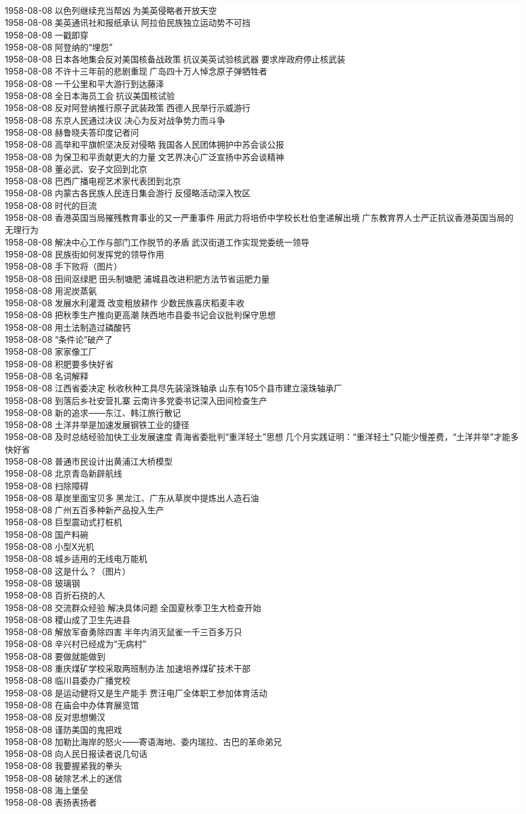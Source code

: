1958-08-08 以色列继续充当帮凶  为美英侵略者开放天空  
1958-08-08 美英通讯社和报纸承认  阿拉伯民族独立运动势不可挡  
1958-08-08 一戳即穿  
1958-08-08 阿登纳的“埋怨”  
1958-08-08 日本各地集会反对美国核备战政策  抗议美英试验核武器  要求岸政府停止核武装  
1958-08-08 不许十三年前的悲剧重现  广岛四十万人悼念原子弹牺牲者  
1958-08-08 一千公里和平大游行到达藤泽  
1958-08-08 全日本海员工会  抗议美国核试验  
1958-08-08 反对阿登纳推行原子武装政策  西德人民举行示威游行  
1958-08-08 东京人民通过决议  决心为反对战争势力而斗争  
1958-08-08 赫鲁晓夫答印度记者问  
1958-08-08 高举和平旗帜坚决反对侵略  我国各人民团体拥护中苏会谈公报  
1958-08-08 为保卫和平贡献更大的力量  文艺界决心广泛宣扬中苏会谈精神  
1958-08-08 董必武、安子文回到北京  
1958-08-08 巴西广播电视艺术家代表团到北京  
1958-08-08 内蒙古各民族人民连日集会游行  反侵略活动深入牧区  
1958-08-08 时代的巨流  
1958-08-08 香港英国当局摧残教育事业的又一严重事件  用武力将培侨中学校长杜伯奎递解出境  广东教育界人士严正抗议香港英国当局的无理行为  
1958-08-08 解决中心工作与部门工作脱节的矛盾  武汉街道工作实现党委统一领导  
1958-08-08 民族街如何发挥党的领导作用  
1958-08-08 手下败将（图片）  
1958-08-08 田间沤绿肥  田头制塘肥  浦城县改进积肥方法节省运肥力量  
1958-08-08 用泥炭蒸氨  
1958-08-08 发展水利灌溉  改变粗放耕作  少数民族喜庆稻麦丰收  
1958-08-08 把秋季生产推向更高潮  陕西地市县委书记会议批判保守思想  
1958-08-08 用土法制造过磷酸钙  
1958-08-08 “条件论”破产了  
1958-08-08 家家像工厂  
1958-08-08 积肥要多快好省  
1958-08-08 名词解释  
1958-08-08 江西省委决定  秋收秋种工具尽先装滚珠轴承  山东有105个县市建立滚珠轴承厂  
1958-08-08 到落后乡社安营扎寨  云南许多党委书记深入田间检查生产  
1958-08-08 新的追求——东江、韩江旅行散记  
1958-08-08 土洋并举是加速发展钢铁工业的捷径  
1958-08-08 及时总结经验加快工业发展速度  青海省委批判“重洋轻土”思想  几个月实践证明：“重洋轻土”只能少慢差费，“土洋并举”才能多快好省  
1958-08-08 普通市民设计出黄浦江大桥模型  
1958-08-08 北京青岛新辟航线  
1958-08-08 扫除障碍  
1958-08-08 草炭里面宝贝多  黑龙江、广东从草炭中提炼出人造石油  
1958-08-08 广州五百多种新产品投入生产  
1958-08-08 巨型震动式打桩机  
1958-08-08 国产料碗  
1958-08-08 小型X光机  
1958-08-08 城乡适用的无线电万能机  
1958-08-08 这是什么？（图片）  
1958-08-08 玻璃钢  
1958-08-08 百折石挠的人  
1958-08-08 交流群众经验  解决具体问题  全国夏秋季卫生大检查开始  
1958-08-08 稷山成了卫生先进县  
1958-08-08 解放军奋勇除四害  半年内消灭鼠雀一千三百多万只  
1958-08-08 辛兴村已经成为“无病村”  
1958-08-08 要做就能做到  
1958-08-08 重庆煤矿学校采取两班制办法  加速培养煤矿技术干部  
1958-08-08 临川县委办广播党校  
1958-08-08 是运动健将又是生产能手  贾汪电厂全体职工参加体育活动  
1958-08-08 在庙会中办体育展览馆  
1958-08-08 反对思想懒汉  
1958-08-08 谨防美国的鬼把戏  
1958-08-08 加勒比海岸的怒火——寄语海地、委内瑞拉、古巴的革命弟兄  
1958-08-08 向人民日报读者说几句话  
1958-08-08 我要握紧我的拳头  
1958-08-08 破除艺术上的迷信  
1958-08-08 海上堡垒  
1958-08-08 表扬表扬者  